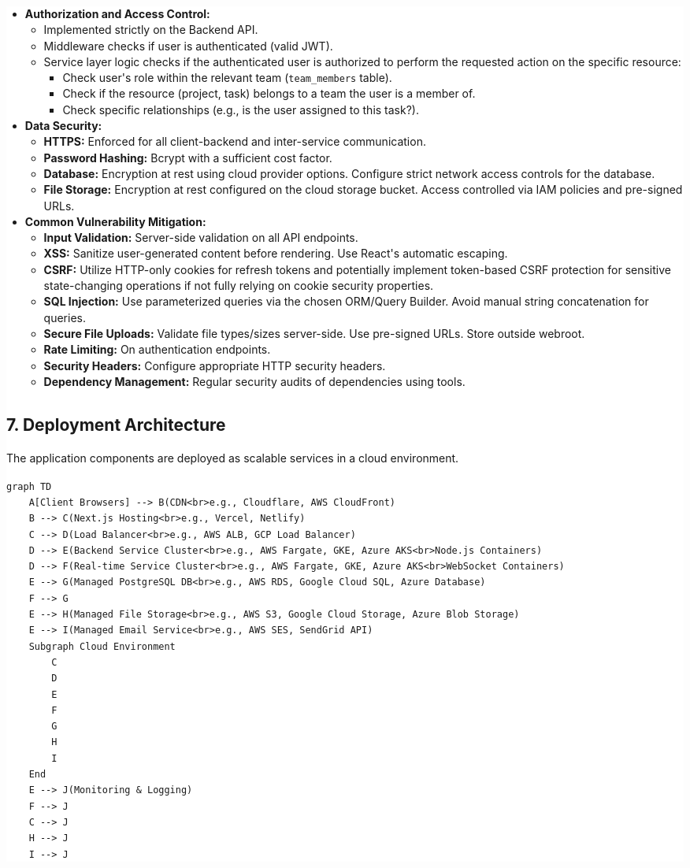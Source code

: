 *   **Authorization and Access Control:**
    *   Implemented strictly on the Backend API.
    *   Middleware checks if user is authenticated (valid JWT).
    *   Service layer logic checks if the authenticated user is authorized to perform the requested action on the specific resource:
        *   Check user's role within the relevant team (`team_members` table).
        *   Check if the resource (project, task) belongs to a team the user is a member of.
        *   Check specific relationships (e.g., is the user assigned to this task?).
*   **Data Security:**
    *   **HTTPS:** Enforced for all client-backend and inter-service communication.
    *   **Password Hashing:** Bcrypt with a sufficient cost factor.
    *   **Database:** Encryption at rest using cloud provider options. Configure strict network access controls for the database.
    *   **File Storage:** Encryption at rest configured on the cloud storage bucket. Access controlled via IAM policies and pre-signed URLs.
*   **Common Vulnerability Mitigation:**
    *   **Input Validation:** Server-side validation on all API endpoints.
    *   **XSS:** Sanitize user-generated content before rendering. Use React's automatic escaping.
    *   **CSRF:** Utilize HTTP-only cookies for refresh tokens and potentially implement token-based CSRF protection for sensitive state-changing operations if not fully relying on cookie security properties.
    *   **SQL Injection:** Use parameterized queries via the chosen ORM/Query Builder. Avoid manual string concatenation for queries.
    *   **Secure File Uploads:** Validate file types/sizes server-side. Use pre-signed URLs. Store outside webroot.
    *   **Rate Limiting:** On authentication endpoints.
    *   **Security Headers:** Configure appropriate HTTP security headers.
    *   **Dependency Management:** Regular security audits of dependencies using tools.

## 7. Deployment Architecture

The application components are deployed as scalable services in a cloud environment.

```mermaid
graph TD
    A[Client Browsers] --> B(CDN<br>e.g., Cloudflare, AWS CloudFront)
    B --> C(Next.js Hosting<br>e.g., Vercel, Netlify)
    C --> D(Load Balancer<br>e.g., AWS ALB, GCP Load Balancer)
    D --> E(Backend Service Cluster<br>e.g., AWS Fargate, GKE, Azure AKS<br>Node.js Containers)
    D --> F(Real-time Service Cluster<br>e.g., AWS Fargate, GKE, Azure AKS<br>WebSocket Containers)
    E --> G(Managed PostgreSQL DB<br>e.g., AWS RDS, Google Cloud SQL, Azure Database)
    F --> G
    E --> H(Managed File Storage<br>e.g., AWS S3, Google Cloud Storage, Azure Blob Storage)
    E --> I(Managed Email Service<br>e.g., AWS SES, SendGrid API)
    Subgraph Cloud Environment
        C
        D
        E
        F
        G
        H
        I
    End
    E --> J(Monitoring & Logging)
    F --> J
    C --> J
    H --> J
    I --> J
```

